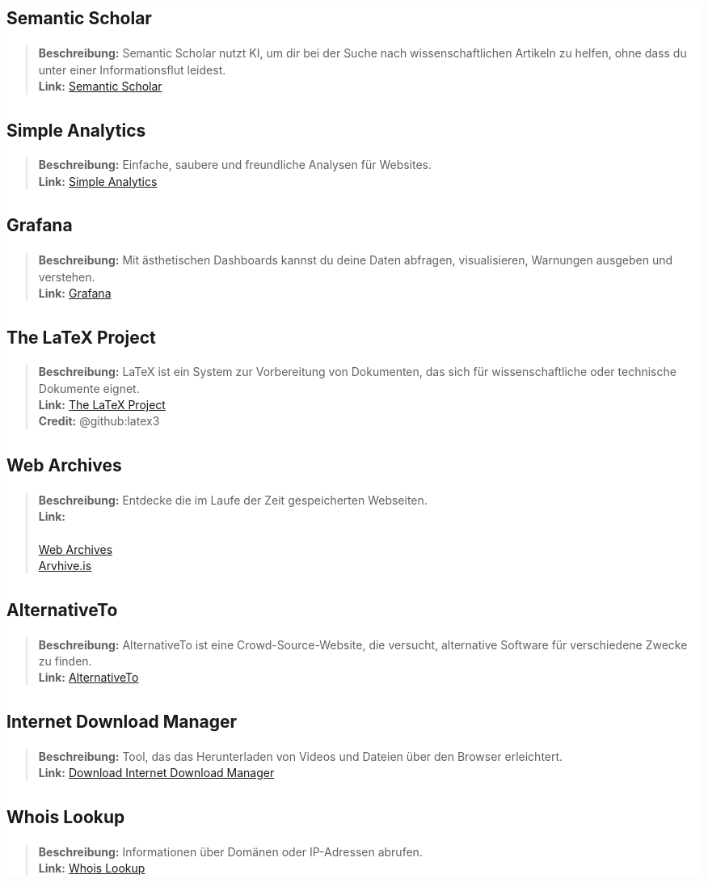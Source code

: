 ## Semantic Scholar

> **Beschreibung:** Semantic Scholar nutzt KI, um dir bei der Suche nach wissenschaftlichen Artikeln zu helfen, ohne dass du unter einer Informationsflut leidest. <br/>
**Link:** [Semantic Scholar](https://www.semanticscholar.org/) 

## Simple Analytics

> **Beschreibung:** Einfache, saubere und freundliche Analysen für Websites.  <br/>
**Link:** [Simple Analytics](https://simpleanalytics.com/)

## Grafana

> **Beschreibung:** Mit ästhetischen Dashboards kannst du deine Daten abfragen, visualisieren, Warnungen ausgeben und verstehen.  <br/>
**Link:** [Grafana](https://grafana.com/)

## The LaTeX Project

> **Beschreibung:** LaTeX ist ein System zur Vorbereitung von Dokumenten, das sich für wissenschaftliche oder technische Dokumente eignet. <br/>
**Link:** [The LaTeX Project](https://latex-project.org) <br/>
**Credit:** @github:latex3 

## Web Archives

> **Beschreibung:** Entdecke die im Laufe der Zeit gespeicherten Webseiten.  <br/>
**Link:** <br/>  
[Web Archives](https://web.archive.org/)  <br/>
[Arvhive.is](https://archive.is/)

## AlternativeTo

> **Beschreibung:** AlternativeTo ist eine Crowd-Source-Website, die versucht, alternative Software für verschiedene Zwecke zu finden. <br/>
**Link:** [AlternativeTo](https://alternativeto.net/)

## Internet Download Manager

> **Beschreibung:** Tool, das das Herunterladen von Videos und Dateien über den Browser erleichtert.  <br/>
**Link:** [Download Internet Download Manager](https://www.internetdownloadmanager.com/download.html)

## Whois Lookup

> **Beschreibung:** Informationen über Domänen oder IP-Adressen abrufen.  <br/>
**Link:** [Whois Lookup](https://whois.domaintools.com/)
